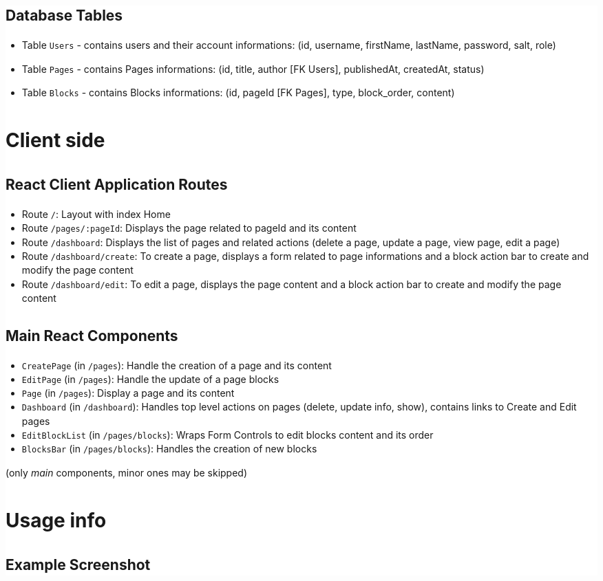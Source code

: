 
## Database Tables

- Table `Users` - contains users and their account informations: (id, username, firstName, lastName, password, salt, role)

- Table `Pages` - contains Pages informations: (id, title, author [FK Users], publishedAt, createdAt, status) 

- Table `Blocks` - contains Blocks informations: (id, pageId [FK Pages], type, block_order, content) 

# Client side


## React Client Application Routes

- Route `/`: Layout with index Home
- Route `/pages/:pageId`: Displays the page related to pageId and its content 
- Route `/dashboard`: Displays the list of pages and related actions (delete a page, update a page, view page, edit a page)
- Route `/dashboard/create`: To create a page, displays a form related to page informations and a block action bar to create and modify the page content
- Route `/dashboard/edit`: To edit a page, displays the page content and a block action bar to create and modify the page content



## Main React Components

- `CreatePage` (in `/pages`): Handle the creation of a page and its content
- `EditPage` (in `/pages`): Handle the update of a page blocks
- `Page` (in `/pages`): Display a page and its content
- `Dashboard` (in `/dashboard`): Handles top level actions on pages (delete, update info, show), contains links to Create and Edit pages
- `EditBlockList` (in `/pages/blocks`): Wraps Form Controls to edit blocks content and its order
- `BlocksBar` (in `/pages/blocks`): Handles the creation of new blocks 

(only _main_ components, minor ones may be skipped)

# Usage info

## Example Screenshot
